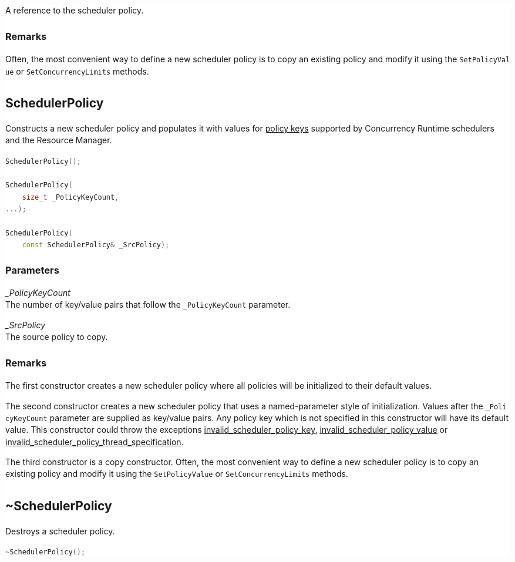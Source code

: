 A reference to the scheduler policy.

### Remarks

Often, the most convenient way to define a new scheduler policy is to copy an existing policy and modify it using the `SetPolicyValue` or `SetConcurrencyLimits` methods.

## <a name="ctor"></a> SchedulerPolicy

Constructs a new scheduler policy and populates it with values for [policy keys](concurrency-namespace-enums.md) supported by Concurrency Runtime schedulers and the Resource Manager.

```cpp
SchedulerPolicy();

SchedulerPolicy(
    size_t _PolicyKeyCount,
...);

SchedulerPolicy(
    const SchedulerPolicy& _SrcPolicy);
```

### Parameters

*_PolicyKeyCount*<br/>
The number of key/value pairs that follow the `_PolicyKeyCount` parameter.

*_SrcPolicy*<br/>
The source policy to copy.

### Remarks

The first constructor creates a new scheduler policy where all policies will be initialized to their default values.

The second constructor creates a new scheduler policy that uses a named-parameter style of initialization. Values after the `_PolicyKeyCount` parameter are supplied as key/value pairs. Any policy key which is not specified in this constructor will have its default value. This constructor could throw the exceptions [invalid_scheduler_policy_key](invalid-scheduler-policy-key-class.md), [invalid_scheduler_policy_value](invalid-scheduler-policy-value-class.md) or [invalid_scheduler_policy_thread_specification](invalid-scheduler-policy-thread-specification-class.md).

The third constructor is a copy constructor. Often, the most convenient way to define a new scheduler policy is to copy an existing policy and modify it using the `SetPolicyValue` or `SetConcurrencyLimits` methods.

## <a name="dtor"></a> ~SchedulerPolicy

Destroys a scheduler policy.

```cpp
~SchedulerPolicy();
```

